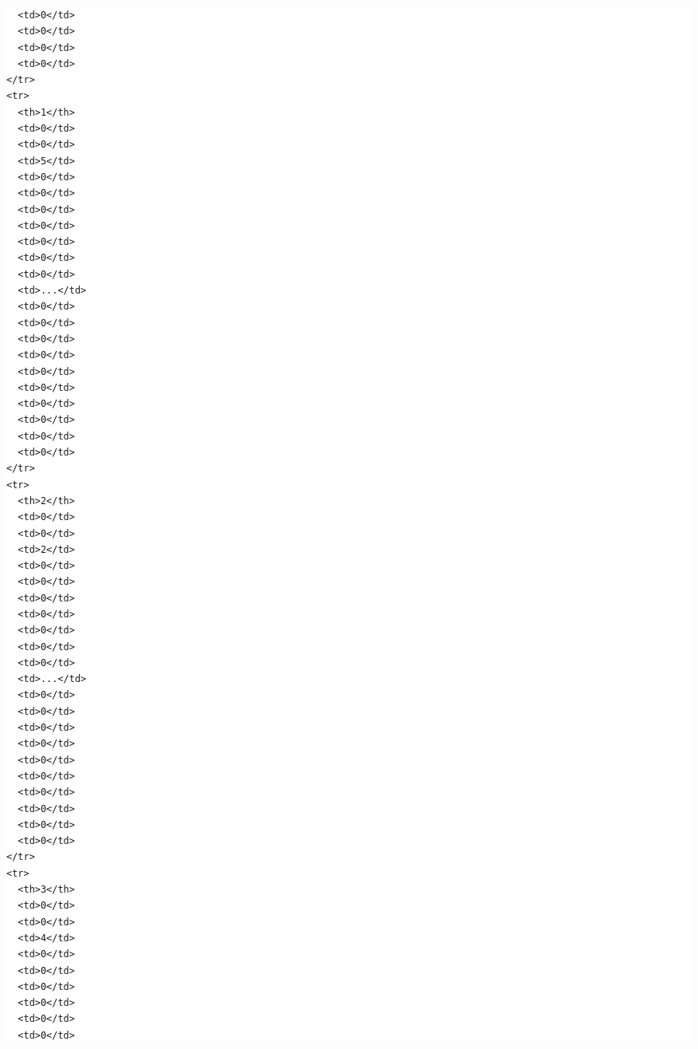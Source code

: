       <td>0</td>
      <td>0</td>
      <td>0</td>
      <td>0</td>
    </tr>
    <tr>
      <th>1</th>
      <td>0</td>
      <td>0</td>
      <td>5</td>
      <td>0</td>
      <td>0</td>
      <td>0</td>
      <td>0</td>
      <td>0</td>
      <td>0</td>
      <td>0</td>
      <td>...</td>
      <td>0</td>
      <td>0</td>
      <td>0</td>
      <td>0</td>
      <td>0</td>
      <td>0</td>
      <td>0</td>
      <td>0</td>
      <td>0</td>
      <td>0</td>
    </tr>
    <tr>
      <th>2</th>
      <td>0</td>
      <td>0</td>
      <td>2</td>
      <td>0</td>
      <td>0</td>
      <td>0</td>
      <td>0</td>
      <td>0</td>
      <td>0</td>
      <td>0</td>
      <td>...</td>
      <td>0</td>
      <td>0</td>
      <td>0</td>
      <td>0</td>
      <td>0</td>
      <td>0</td>
      <td>0</td>
      <td>0</td>
      <td>0</td>
      <td>0</td>
    </tr>
    <tr>
      <th>3</th>
      <td>0</td>
      <td>0</td>
      <td>4</td>
      <td>0</td>
      <td>0</td>
      <td>0</td>
      <td>0</td>
      <td>0</td>
      <td>0</td>